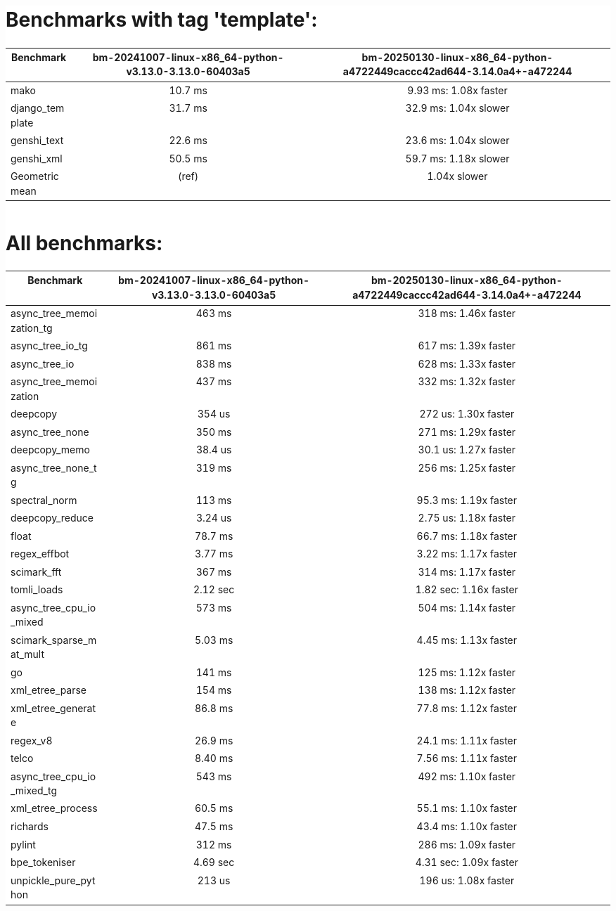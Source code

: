 Benchmarks with tag 'template':
===============================

| Benchmark       | bm-20241007-linux-x86_64-python-v3.13.0-3.13.0-60403a5 | bm-20250130-linux-x86_64-python-a4722449caccc42ad644-3.14.0a4+-a472244 |
|-----------------|:------------------------------------------------------:|:----------------------------------------------------------------------:|
| mako            | 10.7 ms                                                | 9.93 ms: 1.08x faster                                                  |
| django_template | 31.7 ms                                                | 32.9 ms: 1.04x slower                                                  |
| genshi_text     | 22.6 ms                                                | 23.6 ms: 1.04x slower                                                  |
| genshi_xml      | 50.5 ms                                                | 59.7 ms: 1.18x slower                                                  |
| Geometric mean  | (ref)                                                  | 1.04x slower                                                           |

All benchmarks:
===============

| Benchmark                  | bm-20241007-linux-x86_64-python-v3.13.0-3.13.0-60403a5 | bm-20250130-linux-x86_64-python-a4722449caccc42ad644-3.14.0a4+-a472244 |
|----------------------------|:------------------------------------------------------:|:----------------------------------------------------------------------:|
| async_tree_memoization_tg  | 463 ms                                                 | 318 ms: 1.46x faster                                                   |
| async_tree_io_tg           | 861 ms                                                 | 617 ms: 1.39x faster                                                   |
| async_tree_io              | 838 ms                                                 | 628 ms: 1.33x faster                                                   |
| async_tree_memoization     | 437 ms                                                 | 332 ms: 1.32x faster                                                   |
| deepcopy                   | 354 us                                                 | 272 us: 1.30x faster                                                   |
| async_tree_none            | 350 ms                                                 | 271 ms: 1.29x faster                                                   |
| deepcopy_memo              | 38.4 us                                                | 30.1 us: 1.27x faster                                                  |
| async_tree_none_tg         | 319 ms                                                 | 256 ms: 1.25x faster                                                   |
| spectral_norm              | 113 ms                                                 | 95.3 ms: 1.19x faster                                                  |
| deepcopy_reduce            | 3.24 us                                                | 2.75 us: 1.18x faster                                                  |
| float                      | 78.7 ms                                                | 66.7 ms: 1.18x faster                                                  |
| regex_effbot               | 3.77 ms                                                | 3.22 ms: 1.17x faster                                                  |
| scimark_fft                | 367 ms                                                 | 314 ms: 1.17x faster                                                   |
| tomli_loads                | 2.12 sec                                               | 1.82 sec: 1.16x faster                                                 |
| async_tree_cpu_io_mixed    | 573 ms                                                 | 504 ms: 1.14x faster                                                   |
| scimark_sparse_mat_mult    | 5.03 ms                                                | 4.45 ms: 1.13x faster                                                  |
| go                         | 141 ms                                                 | 125 ms: 1.12x faster                                                   |
| xml_etree_parse            | 154 ms                                                 | 138 ms: 1.12x faster                                                   |
| xml_etree_generate         | 86.8 ms                                                | 77.8 ms: 1.12x faster                                                  |
| regex_v8                   | 26.9 ms                                                | 24.1 ms: 1.11x faster                                                  |
| telco                      | 8.40 ms                                                | 7.56 ms: 1.11x faster                                                  |
| async_tree_cpu_io_mixed_tg | 543 ms                                                 | 492 ms: 1.10x faster                                                   |
| xml_etree_process          | 60.5 ms                                                | 55.1 ms: 1.10x faster                                                  |
| richards                   | 47.5 ms                                                | 43.4 ms: 1.10x faster                                                  |
| pylint                     | 312 ms                                                 | 286 ms: 1.09x faster                                                   |
| bpe_tokeniser              | 4.69 sec                                               | 4.31 sec: 1.09x faster                                                 |
| unpickle_pure_python       | 213 us                                                 | 196 us: 1.08x faster                                                   |
